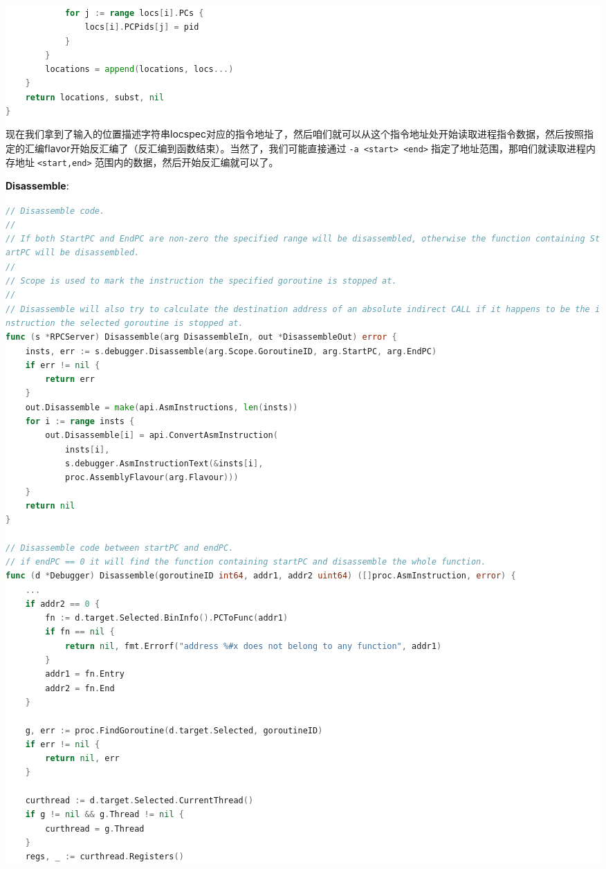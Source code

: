 ```go
			for j := range locs[i].PCs {
				locs[i].PCPids[j] = pid
			}
		}
		locations = append(locations, locs...)
	}
	return locations, subst, nil
}
```

现在我们拿到了输入的位置描述字符串locspec对应的指令地址了，然后咱们就可以从这个指令地址处开始读取进程指令数据，然后按照指定的汇编flavor开始反汇编了（反汇编到函数结束）。当然了，我们可能直接通过 `-a <start> <end>` 指定了地址范围，那咱们就读取进程内存地址 `<start,end>` 范围内的数据，然后开始反汇编就可以了。

**Disassemble**:

```go
// Disassemble code.
//
// If both StartPC and EndPC are non-zero the specified range will be disassembled, otherwise the function containing StartPC will be disassembled.
//
// Scope is used to mark the instruction the specified goroutine is stopped at.
//
// Disassemble will also try to calculate the destination address of an absolute indirect CALL if it happens to be the instruction the selected goroutine is stopped at.
func (s *RPCServer) Disassemble(arg DisassembleIn, out *DisassembleOut) error {
	insts, err := s.debugger.Disassemble(arg.Scope.GoroutineID, arg.StartPC, arg.EndPC)
	if err != nil {
		return err
	}
	out.Disassemble = make(api.AsmInstructions, len(insts))
	for i := range insts {
		out.Disassemble[i] = api.ConvertAsmInstruction(
            insts[i], 
            s.debugger.AsmInstructionText(&insts[i], 
            proc.AssemblyFlavour(arg.Flavour)))
	}
	return nil
}

// Disassemble code between startPC and endPC.
// if endPC == 0 it will find the function containing startPC and disassemble the whole function.
func (d *Debugger) Disassemble(goroutineID int64, addr1, addr2 uint64) ([]proc.AsmInstruction, error) {
    ...
	if addr2 == 0 {
		fn := d.target.Selected.BinInfo().PCToFunc(addr1)
		if fn == nil {
			return nil, fmt.Errorf("address %#x does not belong to any function", addr1)
		}
		addr1 = fn.Entry
		addr2 = fn.End
	}

	g, err := proc.FindGoroutine(d.target.Selected, goroutineID)
	if err != nil {
		return nil, err
	}

	curthread := d.target.Selected.CurrentThread()
	if g != nil && g.Thread != nil {
		curthread = g.Thread
	}
	regs, _ := curthread.Registers()
```